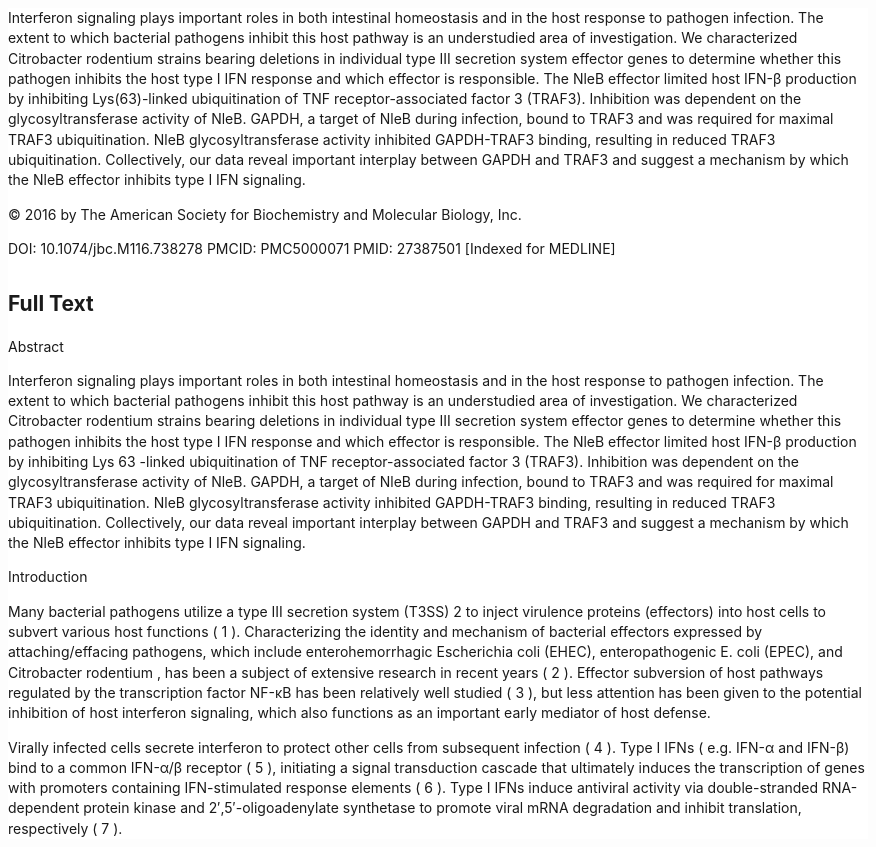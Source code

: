 Interferon signaling plays important roles in both intestinal homeostasis and in 
the host response to pathogen infection. The extent to which bacterial pathogens 
inhibit this host pathway is an understudied area of investigation. We 
characterized Citrobacter rodentium strains bearing deletions in individual type 
III secretion system effector genes to determine whether this pathogen inhibits 
the host type I IFN response and which effector is responsible. The NleB 
effector limited host IFN-β production by inhibiting Lys(63)-linked 
ubiquitination of TNF receptor-associated factor 3 (TRAF3). Inhibition was 
dependent on the glycosyltransferase activity of NleB. GAPDH, a target of NleB 
during infection, bound to TRAF3 and was required for maximal TRAF3 
ubiquitination. NleB glycosyltransferase activity inhibited GAPDH-TRAF3 binding, 
resulting in reduced TRAF3 ubiquitination. Collectively, our data reveal 
important interplay between GAPDH and TRAF3 and suggest a mechanism by which the 
NleB effector inhibits type I IFN signaling.

© 2016 by The American Society for Biochemistry and Molecular Biology, Inc.

DOI: 10.1074/jbc.M116.738278
PMCID: PMC5000071
PMID: 27387501 [Indexed for MEDLINE]

## Full Text

Abstract

Interferon signaling plays important roles in both intestinal homeostasis and in the host response to pathogen infection. The extent to which bacterial pathogens inhibit this host pathway is an understudied area of investigation. We characterized Citrobacter rodentium strains bearing deletions in individual type III secretion system effector genes to determine whether this pathogen inhibits the host type I IFN response and which effector is responsible. The NleB effector limited host IFN-β production by inhibiting Lys 63 -linked ubiquitination of TNF receptor-associated factor 3 (TRAF3). Inhibition was dependent on the glycosyltransferase activity of NleB. GAPDH, a target of NleB during infection, bound to TRAF3 and was required for maximal TRAF3 ubiquitination. NleB glycosyltransferase activity inhibited GAPDH-TRAF3 binding, resulting in reduced TRAF3 ubiquitination. Collectively, our data reveal important interplay between GAPDH and TRAF3 and suggest a mechanism by which the NleB effector inhibits type I IFN signaling.

Introduction

Many bacterial pathogens utilize a type III secretion system (T3SS) 2 to inject virulence proteins (effectors) into host cells to subvert various host functions ( 1 ). Characterizing the identity and mechanism of bacterial effectors expressed by attaching/effacing pathogens, which include enterohemorrhagic Escherichia coli (EHEC), enteropathogenic E. coli (EPEC), and Citrobacter rodentium , has been a subject of extensive research in recent years ( 2 ). Effector subversion of host pathways regulated by the transcription factor NF-κB has been relatively well studied ( 3 ), but less attention has been given to the potential inhibition of host interferon signaling, which also functions as an important early mediator of host defense.

Virally infected cells secrete interferon to protect other cells from subsequent infection ( 4 ). Type I IFNs ( e.g. IFN-α and IFN-β) bind to a common IFN-α/β receptor ( 5 ), initiating a signal transduction cascade that ultimately induces the transcription of genes with promoters containing IFN-stimulated response elements ( 6 ). Type I IFNs induce antiviral activity via double-stranded RNA-dependent protein kinase and 2′,5′-oligoadenylate synthetase to promote viral mRNA degradation and inhibit translation, respectively ( 7 ).

